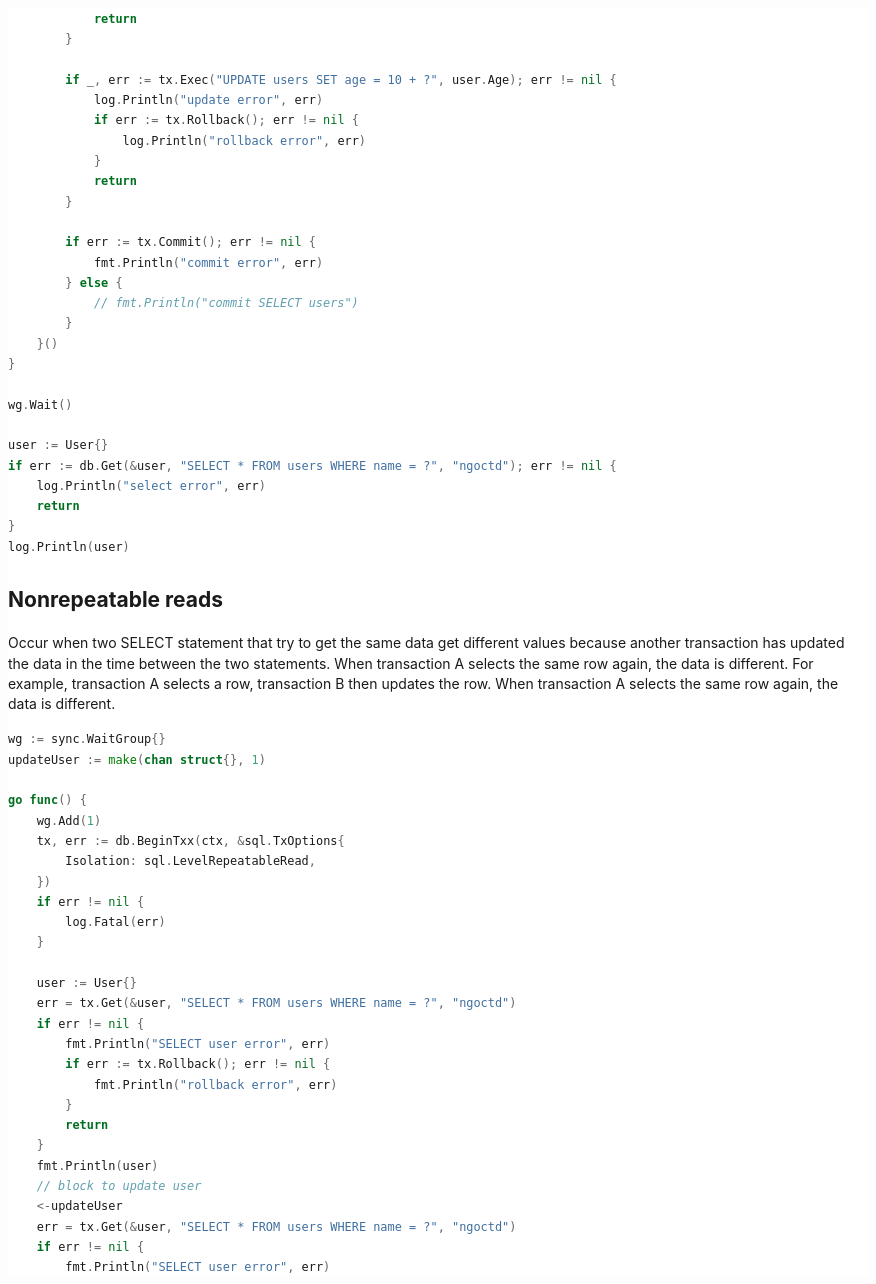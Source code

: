 ```go
            return
        }

        if _, err := tx.Exec("UPDATE users SET age = 10 + ?", user.Age); err != nil {
            log.Println("update error", err)
            if err := tx.Rollback(); err != nil {
                log.Println("rollback error", err)
            }
            return
        }

        if err := tx.Commit(); err != nil {
            fmt.Println("commit error", err)
        } else {
            // fmt.Println("commit SELECT users")
        }
    }()
}

wg.Wait()

user := User{}
if err := db.Get(&user, "SELECT * FROM users WHERE name = ?", "ngoctd"); err != nil {
    log.Println("select error", err)
    return
}
log.Println(user)
```
## Nonrepeatable reads

Occur when two SELECT statement that try to get the same data get different values because another transaction has updated the data in the time between the two statements. When transaction A selects the same row again, the data is different. For example, transaction A selects a row, transaction B then updates the row. When transaction A selects the same row again, the data is different.

```go
wg := sync.WaitGroup{}
updateUser := make(chan struct{}, 1)

go func() {
    wg.Add(1)
    tx, err := db.BeginTxx(ctx, &sql.TxOptions{
        Isolation: sql.LevelRepeatableRead,
    })
    if err != nil {
        log.Fatal(err)
    }

    user := User{}
    err = tx.Get(&user, "SELECT * FROM users WHERE name = ?", "ngoctd")
    if err != nil {
        fmt.Println("SELECT user error", err)
        if err := tx.Rollback(); err != nil {
            fmt.Println("rollback error", err)
        }
        return
    }
    fmt.Println(user)
    // block to update user
    <-updateUser
    err = tx.Get(&user, "SELECT * FROM users WHERE name = ?", "ngoctd")
    if err != nil {
        fmt.Println("SELECT user error", err)
```